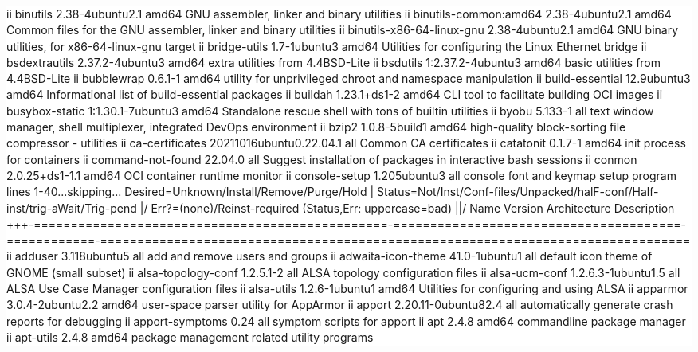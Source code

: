ii  binutils                                         2.38-4ubuntu2.1                         amd64        GNU assembler, linker and binary utilities
ii  binutils-common:amd64                            2.38-4ubuntu2.1                         amd64        Common files for the GNU assembler, linker and binary utilities
ii  binutils-x86-64-linux-gnu                        2.38-4ubuntu2.1                         amd64        GNU binary utilities, for x86-64-linux-gnu target
ii  bridge-utils                                     1.7-1ubuntu3                            amd64        Utilities for configuring the Linux Ethernet bridge
ii  bsdextrautils                                    2.37.2-4ubuntu3                         amd64        extra utilities from 4.4BSD-Lite
ii  bsdutils                                         1:2.37.2-4ubuntu3                       amd64        basic utilities from 4.4BSD-Lite
ii  bubblewrap                                       0.6.1-1                                 amd64        utility for unprivileged chroot and namespace manipulation
ii  build-essential                                  12.9ubuntu3                             amd64        Informational list of build-essential packages
ii  buildah                                          1.23.1+ds1-2                            amd64        CLI tool to facilitate building OCI images
ii  busybox-static                                   1:1.30.1-7ubuntu3                       amd64        Standalone rescue shell with tons of builtin utilities
ii  byobu                                            5.133-1                                 all          text window manager, shell multiplexer, integrated DevOps environment
ii  bzip2                                            1.0.8-5build1                           amd64        high-quality block-sorting file compressor - utilities
ii  ca-certificates                                  20211016ubuntu0.22.04.1                 all          Common CA certificates
ii  catatonit                                        0.1.7-1                                 amd64        init process for containers
ii  command-not-found                                22.04.0                                 all          Suggest installation of packages in interactive bash sessions
ii  conmon                                           2.0.25+ds1-1.1                          amd64        OCI container runtime monitor
ii  console-setup                                    1.205ubuntu3                            all          console font and keymap setup program
lines 1-40...skipping...
Desired=Unknown/Install/Remove/Purge/Hold
| Status=Not/Inst/Conf-files/Unpacked/halF-conf/Half-inst/trig-aWait/Trig-pend
|/ Err?=(none)/Reinst-required (Status,Err: uppercase=bad)
||/ Name                                             Version                                 Architecture Description
+++-================================================-=======================================-============-================================================================================
ii  adduser                                          3.118ubuntu5                            all          add and remove users and groups
ii  adwaita-icon-theme                               41.0-1ubuntu1                           all          default icon theme of GNOME (small subset)
ii  alsa-topology-conf                               1.2.5.1-2                               all          ALSA topology configuration files
ii  alsa-ucm-conf                                    1.2.6.3-1ubuntu1.5                      all          ALSA Use Case Manager configuration files
ii  alsa-utils                                       1.2.6-1ubuntu1                          amd64        Utilities for configuring and using ALSA
ii  apparmor                                         3.0.4-2ubuntu2.2                        amd64        user-space parser utility for AppArmor
ii  apport                                           2.20.11-0ubuntu82.4                     all          automatically generate crash reports for debugging
ii  apport-symptoms                                  0.24                                    all          symptom scripts for apport
ii  apt                                              2.4.8                                   amd64        commandline package manager
ii  apt-utils                                        2.4.8                                   amd64        package management related utility programs
